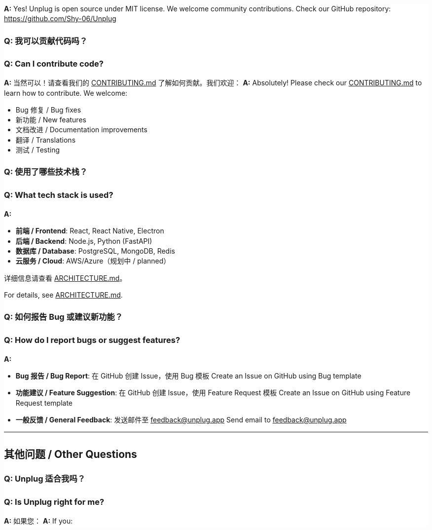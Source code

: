 **A:** Yes! Unplug is open source under MIT license. We welcome community contributions. Check our GitHub repository: https://github.com/Shy-06/Unplug

### Q: 我可以贡献代码吗？
### Q: Can I contribute code?

**A:** 当然可以！请查看我们的 [CONTRIBUTING.md](CONTRIBUTING.md) 了解如何贡献。我们欢迎：
**A:** Absolutely! Please check our [CONTRIBUTING.md](CONTRIBUTING.md) to learn how to contribute. We welcome:

- Bug 修复 / Bug fixes
- 新功能 / New features
- 文档改进 / Documentation improvements
- 翻译 / Translations
- 测试 / Testing

### Q: 使用了哪些技术栈？
### Q: What tech stack is used?

**A:** 
- **前端 / Frontend**: React, React Native, Electron
- **后端 / Backend**: Node.js, Python (FastAPI)
- **数据库 / Database**: PostgreSQL, MongoDB, Redis
- **云服务 / Cloud**: AWS/Azure（规划中 / planned）

详细信息请查看 [ARCHITECTURE.md](ARCHITECTURE.md)。

For details, see [ARCHITECTURE.md](ARCHITECTURE.md).

### Q: 如何报告 Bug 或建议新功能？
### Q: How do I report bugs or suggest features?

**A:** 
- **Bug 报告 / Bug Report**: 在 GitHub 创建 Issue，使用 Bug 模板
  Create an Issue on GitHub using Bug template
  
- **功能建议 / Feature Suggestion**: 在 GitHub 创建 Issue，使用 Feature Request 模板
  Create an Issue on GitHub using Feature Request template
  
- **一般反馈 / General Feedback**: 发送邮件至 feedback@unplug.app
  Send email to feedback@unplug.app

---

## 其他问题 / Other Questions

### Q: Unplug 适合我吗？
### Q: Is Unplug right for me?

**A:** 如果您：
**A:** If you:
